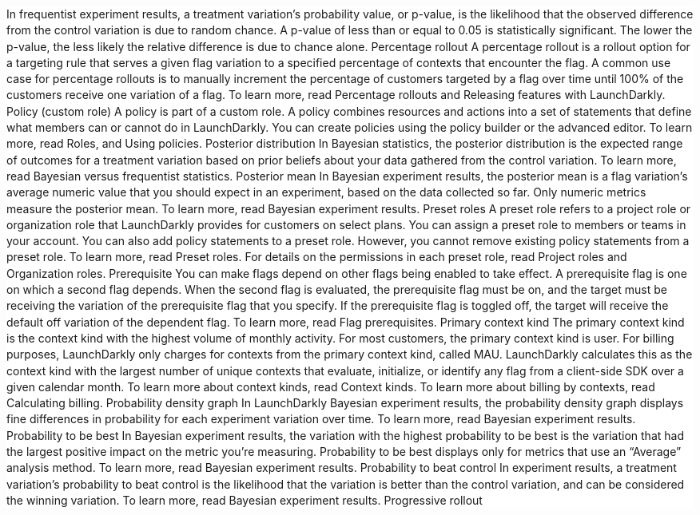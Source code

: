 In frequentist experiment results, a treatment variation’s probability value, or p-value, is the likelihood that the observed difference from the control variation is due to random chance. A p-value of less than or equal to 0.05 is statistically significant. The lower the p-value, the less likely the relative difference is due to chance alone.
Percentage rollout
A percentage rollout is a rollout option for a targeting rule that serves a given flag variation to a specified percentage of contexts that encounter the flag. A common use case for percentage rollouts is to manually increment the percentage of customers targeted by a flag over time until 100% of the customers receive one variation of a flag.
To learn more, read Percentage rollouts and Releasing features with LaunchDarkly.
Policy (custom role)
A policy is part of a custom role. A policy combines resources and actions into a set of statements that define what members can or cannot do in LaunchDarkly. You can create policies using the policy builder or the advanced editor.
To learn more, read Roles, and Using policies.
Posterior distribution
In Bayesian statistics, the posterior distribution is the expected range of outcomes for a treatment variation based on prior beliefs about your data gathered from the control variation.
To learn more, read Bayesian versus frequentist statistics.
Posterior mean
In Bayesian experiment results, the posterior mean is a flag variation’s average numeric value that you should expect in an experiment, based on the data collected so far. Only numeric metrics measure the posterior mean.
To learn more, read Bayesian experiment results.
Preset roles
A preset role refers to a project role or organization role that LaunchDarkly provides for customers on select plans. You can assign a preset role to members or teams in your account. You can also add policy statements to a preset role. However, you cannot remove existing policy statements from a preset role.
To learn more, read Preset roles. For details on the permissions in each preset role, read Project roles and Organization roles.
Prerequisite
You can make flags depend on other flags being enabled to take effect. A prerequisite flag is one on which a second flag depends. When the second flag is evaluated, the prerequisite flag must be on, and the target must be receiving the variation of the prerequisite flag that you specify. If the prerequisite flag is toggled off, the target will receive the default off variation of the dependent flag.
To learn more, read Flag prerequisites.
Primary context kind
The primary context kind is the context kind with the highest volume of monthly activity. For most customers, the primary context kind is user.
For billing purposes, LaunchDarkly only charges for contexts from the primary context kind, called MAU. LaunchDarkly calculates this as the context kind with the largest number of unique contexts that evaluate, initialize, or identify any flag from a client-side SDK over a given calendar month.
To learn more about context kinds, read Context kinds. To learn more about billing by contexts, read Calculating billing.
Probability density graph
In LaunchDarkly Bayesian experiment results, the probability density graph displays fine differences in probability for each experiment variation over time.
To learn more, read Bayesian experiment results.
Probability to be best
In Bayesian experiment results, the variation with the highest probability to be best is the variation that had the largest positive impact on the metric you’re measuring. Probability to be best displays only for metrics that use an “Average” analysis method.
To learn more, read Bayesian experiment results.
Probability to beat control
In experiment results, a treatment variation’s probability to beat control is the likelihood that the variation is better than the control variation, and can be considered the winning variation.
To learn more, read Bayesian experiment results.
Progressive rollout